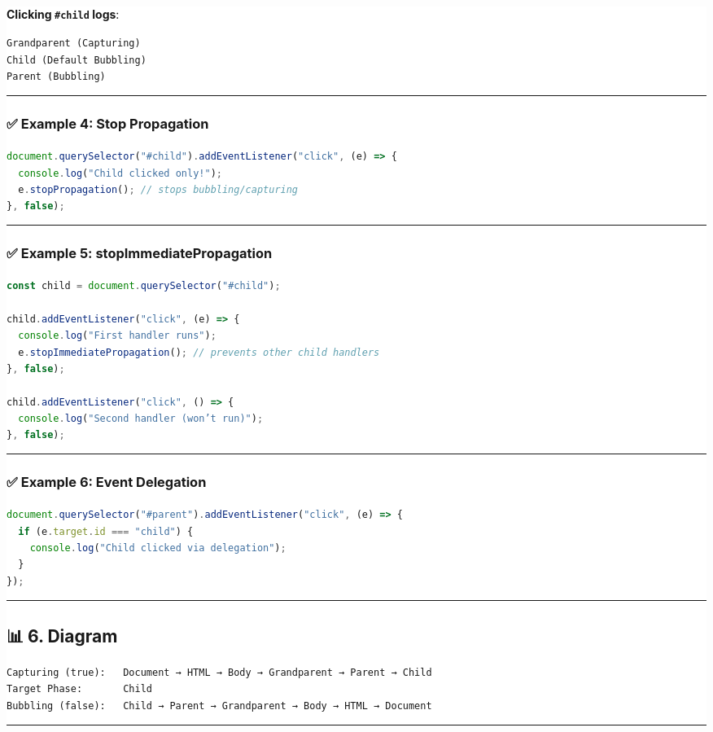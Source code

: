 **Clicking `#child` logs**:
```
Grandparent (Capturing)
Child (Default Bubbling)
Parent (Bubbling)
```

---

### ✅ Example 4: Stop Propagation
```js
document.querySelector("#child").addEventListener("click", (e) => {
  console.log("Child clicked only!");
  e.stopPropagation(); // stops bubbling/capturing
}, false);
```

---

### ✅ Example 5: stopImmediatePropagation
```js
const child = document.querySelector("#child");

child.addEventListener("click", (e) => {
  console.log("First handler runs");
  e.stopImmediatePropagation(); // prevents other child handlers
}, false);

child.addEventListener("click", () => {
  console.log("Second handler (won’t run)");
}, false);
```

---

### ✅ Example 6: Event Delegation
```js
document.querySelector("#parent").addEventListener("click", (e) => {
  if (e.target.id === "child") {
    console.log("Child clicked via delegation");
  }
});
```

---

## 📊 6. Diagram

```
Capturing (true):   Document → HTML → Body → Grandparent → Parent → Child
Target Phase:       Child
Bubbling (false):   Child → Parent → Grandparent → Body → HTML → Document
```

---